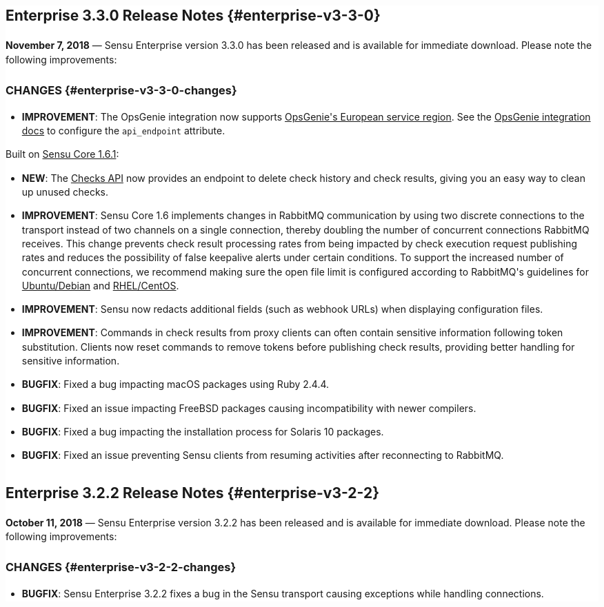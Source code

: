 ## Enterprise 3.3.0 Release Notes {#enterprise-v3-3-0}

**November 7, 2018** &mdash; Sensu Enterprise version 3.3.0 has been
released and is available for immediate download. Please note the
following improvements:

### CHANGES {#enterprise-v3-3-0-changes}

- **IMPROVEMENT**: The OpsGenie integration now supports [OpsGenie's European
  service region][og-eu]. See the [OpsGenie integration docs][og] to configure
  the `api_endpoint` attribute.

Built on [Sensu Core 1.6.1][core-v1-6-1]:

- **NEW**: The [Checks API][64] now provides an endpoint to delete check history and
  check results, giving you an easy way to clean up unused checks.

- **IMPROVEMENT**: Sensu Core 1.6 implements changes in RabbitMQ communication
  by using two discrete connections to the transport instead of two channels
  on a single connection, thereby doubling the number of concurrent connections
  RabbitMQ receives. This change prevents check result processing rates from
  being impacted by check execution request publishing rates and reduces the
  possibility of false keepalive alerts under certain conditions. To support
  the increased number of concurrent connections, we recommend making sure
  the open file limit is configured according to RabbitMQ's guidelines for
  [Ubuntu/Debian][65] and [RHEL/CentOS][66].

- **IMPROVEMENT**: Sensu now redacts additional fields (such as webhook URLs)
  when displaying configuration files.

- **IMPROVEMENT**: Commands in check results from proxy clients can often contain
  sensitive information following token substitution. Clients now reset
  commands to remove tokens before publishing check results, providing
  better handling for sensitive information.

- **BUGFIX**: Fixed a bug impacting macOS packages using Ruby 2.4.4.

- **BUGFIX**: Fixed an issue impacting FreeBSD packages causing incompatibility with newer compilers.

- **BUGFIX**: Fixed a bug impacting the installation process for Solaris 10 packages.

- **BUGFIX**: Fixed an issue preventing Sensu clients from resuming activities
  after reconnecting to RabbitMQ.

## Enterprise 3.2.2 Release Notes {#enterprise-v3-2-2}

**October 11, 2018** &mdash; Sensu Enterprise version 3.2.2 has been
released and is available for immediate download. Please note the
following improvements:

### CHANGES {#enterprise-v3-2-2-changes}

- **BUGFIX**: Sensu Enterprise 3.2.2 fixes a bug in the Sensu transport
  causing exceptions while handling connections.


[core-changelog]:  /sensu-core/1.2/changelog
[core-v0-24-0]: /sensu-core/1.0/changelog/#core-v0-24-0
[core-v0-24-1]: /sensu-core/1.0/changelog/#core-v0-24-1
[event-stream-integration]: ../integrations/event_stream
[graylog-integration]: ../integrations/graylog
[jira-integration]: ../integrations/jira
[service-now-integration]: ../integrations/servicenow
[core-v0-25-0]: /sensu-core/1.0/changelog/#core-v0-25-0
[core-v0-25-1]: /sensu-core/1.0/changelog/#core-v0-25-1
[core-v0-25-2]: /sensu-core/1.0/changelog/#core-v0-25-2
[core-v0-25-3]: /sensu-core/1.0/changelog/#core-v0-25-3
[core-v0-25-4]: /sensu-core/1.0/changelog/#core-v0-25-4
[core-v0-25-5]: /sensu-core/1.0/changelog/#core-v0-25-5
[core-v0-25-6]: /sensu-core/1.0/changelog/#core-v0-25-6
[core-v0-26-0]: /sensu-core/1.0/changelog/#core-v0-26-0
[core-v0-26-5]: /sensu-core/1.0/changelog/#core-v0-26-5
[core-v0-27-1]:  /sensu-core/1.0/changelog/#core-v0-27-1
[core-v0-28-0]:  /sensu-core/1.0/changelog/#core-v0-28-0
[core-v0-28-4]:  /sensu-core/1.0/changelog/#core-v0-28-4
[core-v0-28-5]:  /sensu-core/1.0/changelog/#core-v0-28-5
[core-v1-0-2]:  /sensu-core/1.0/changelog/#core-v1-0-2
[core-v1-0-4]:  /sensu-core/1.0/changelog/#core-v1-0-4
[core-v1-1-2]:  /sensu-core/1.1/changelog/#core-v1-1-2
[core-v1-2-0]:  /sensu-core/1.2/changelog/#core-v1-2-0
[core-v1-4-2]: /sensu-core/1.4/changelog/#core-v1-4-2
[opsgenie-integration-doc]: /sensu-enterprise/3.0/integrations/opsgenie
[3-0-upgrade]: /sensu-enterprise/3.0/upgrading
[custom-client-attr]: /sensu-core/1.4/reference/clients/#custom-attributes
[ec2-client-attr]: /sensu-core/1.4/reference/clients/#ec2-attributes
[core-v1-4-3]: /sensu-core/1.4/changelog/#core-v1-4-3
[core-v1-5-0]: /sensu-core/1.5/changelog/#core-v1-5-0
[timescale]: ../integrations/timescaledb
[troubleshooting-guide]: ../guides/troubleshooting
[core-check-influx]: /sensu-core/latest/reference/checks#influxdb-attributes
[core-client-influx]: /sensu-core/latest/reference/clients#influxdb-attributes
[core-check-opsgenie]: /sensu-core/latest/reference/checks#opsgenie-attributes
[core-client-opsgenie]: /sensu-core/latest/reference/clients#opsgenie-attributes
[og]: ../integrations/opsgenie
[influx]: ../integrations/influxdb
[graphite]: ../integrations/graphite
[wave]: ../integrations/wavefront
[open]: ../integrations/opentsdb
[support-ticket]: https://account.sensu.io/support
[core-v1-6-1]: /sensu-core/1.6/changelog/#core-v1-6-1
[64]: /sensu-core/1.6/api/checks#checkscheck-delete
[65]: http://www.rabbitmq.com/install-debian.html#kernel-resource-limits
[66]: http://www.rabbitmq.com/install-rpm.html#kernel-resource-limits
[og-eu]: https://docs.opsgenie.com/docs/european-service-region